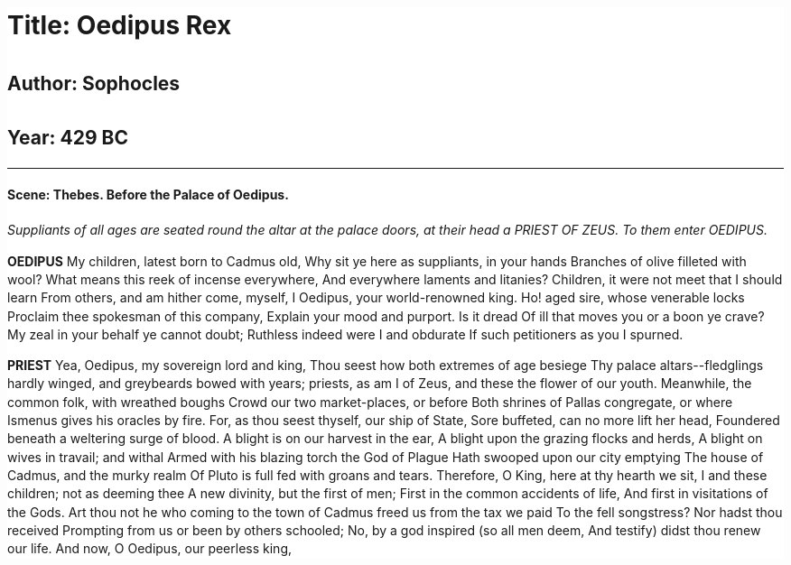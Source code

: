 # Title: Oedipus Rex

## Author: Sophocles

## Year: 429 BC

-------

####  Scene: Thebes. Before the Palace of Oedipus.

_Suppliants of all ages are seated round the altar at the palace doors, at their head a PRIEST OF ZEUS.  To them enter OEDIPUS._

**OEDIPUS**
My children, latest born to Cadmus old,
Why sit ye here as suppliants, in your hands
Branches of olive filleted with wool?
What means this reek of incense everywhere,
And everywhere laments and litanies?
Children, it were not meet that I should learn
From others, and am hither come, myself,
I Oedipus, your world-renowned king.
Ho! aged sire, whose venerable locks
Proclaim thee spokesman of this company,
Explain your mood and purport.  Is it dread
Of ill that moves you or a boon ye crave?
My zeal in your behalf ye cannot doubt;
Ruthless indeed were I and obdurate
If such petitioners as you I spurned.


**PRIEST**
Yea, Oedipus, my sovereign lord and king,
Thou seest how both extremes of age besiege
Thy palace altars--fledglings hardly winged,
and greybeards bowed with years; priests, as am I
of Zeus, and these the flower of our youth.
Meanwhile, the common folk, with wreathed boughs
Crowd our two market-places, or before
Both shrines of Pallas congregate, or where
Ismenus gives his oracles by fire.
For, as thou seest thyself, our ship of State,
Sore buffeted, can no more lift her head,
Foundered beneath a weltering surge of blood.
A blight is on our harvest in the ear,
A blight upon the grazing flocks and herds,
A blight on wives in travail; and withal
Armed with his blazing torch the God of Plague
Hath swooped upon our city emptying
The house of Cadmus, and the murky realm
Of Pluto is full fed with groans and tears.
Therefore, O King, here at thy hearth we sit,
I and these children; not as deeming thee
A new divinity, but the first of men;
First in the common accidents of life,
And first in visitations of the Gods.
Art thou not he who coming to the town
of Cadmus freed us from the tax we paid
To the fell songstress?  Nor hadst thou received
Prompting from us or been by others schooled;
No, by a god inspired (so all men deem,
And testify) didst thou renew our life.
And now, O Oedipus, our peerless king,